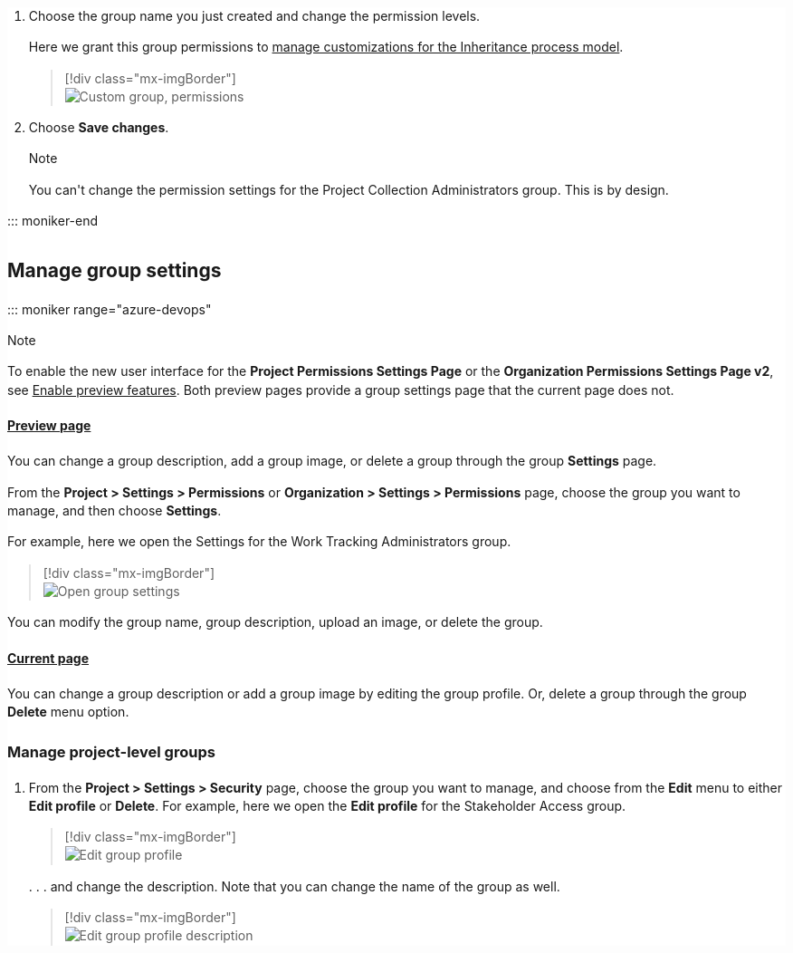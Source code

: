 1.  Choose the group name you just created and change the permission levels.

    Here we grant this group permissions to [manage customizations for the Inheritance process model](../settings/work/manage-process.md).

    > [!div class="mx-imgBorder"]  
    > ![Custom group, permissions](media/collection-level-permissions-work-tracking-group.png)

1.  Choose **Save changes**.

    > [!NOTE]  
    > You can't change the permission settings for the Project Collection Administrators group. This is by design.

::: moniker-end

## Manage group settings

::: moniker range="azure-devops"

> [!NOTE]  
> To enable the new user interface for the **Project Permissions Settings Page** or the **Organization Permissions Settings Page v2**, see [Enable preview features](../../project/navigation/preview-features.md). Both preview pages provide a group settings page that the current page does not.

#### [Preview page](#tab/preview-page)

You can change a group description, add a group image, or delete a group through the group **Settings** page.

From the **Project > Settings > Permissions** or **Organization > Settings > Permissions** page, choose the group you want to manage, and then choose **Settings**.

For example, here we open the Settings for the Work Tracking Administrators group.

> [!div class="mx-imgBorder"]  
> ![Open group settings](media/project-collection/group-settings.png)

You can modify the group name, group description, upload an image, or delete the group.

#### [Current page](#tab/current-page)

You can change a group description or add a group image by editing the group profile. Or, delete a group through the group **Delete** menu option.

### Manage project-level groups

1.  From the **Project > Settings > Security** page, choose the group you want to manage, and choose from the **Edit** menu to either **Edit profile** or **Delete**.
    For example, here we open the **Edit profile** for the Stakeholder Access group.

    > [!div class="mx-imgBorder"]  
    > ![Edit group profile](media/project-collection/edit-group-profile-delete-project-level-current.png)

    . . . and change the description. Note that you can change the name of the group as well.

    > [!div class="mx-imgBorder"]  
    > ![Edit group profile description](media/project-collection/edit-project-level-group-current.png)
